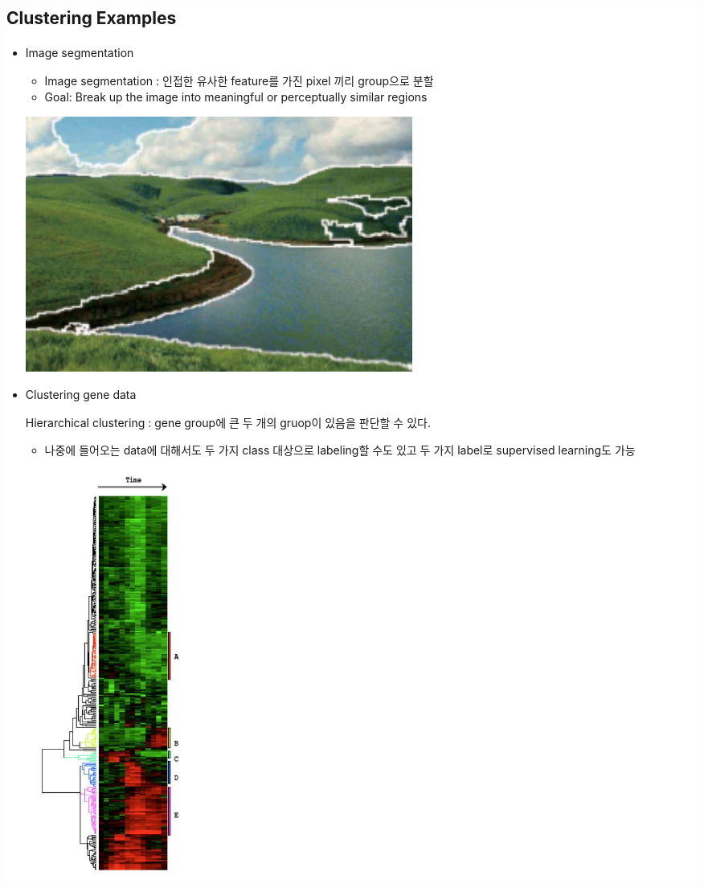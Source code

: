 ## Clustering Examples

- Image segmentation
    - Image segmentation : 인접한 유사한 feature를 가진 pixel 끼리 group으로 분할
    - Goal: Break up the image into meaningful or perceptually similar regions
    
    ![Untitled](12/Untitled_4.png)
    
- Clustering gene data
    
    Hierarchical clustering : gene group에 큰 두 개의 gruop이 있음을 판단할 수 있다.
    
    - 나중에 들어오는 data에 대해서도 두 가지 class 대상으로 labeling할 수도 있고 두 가지 label로 supervised learning도 가능
    
    ![Untitled](12/Untitled_5.png)
    